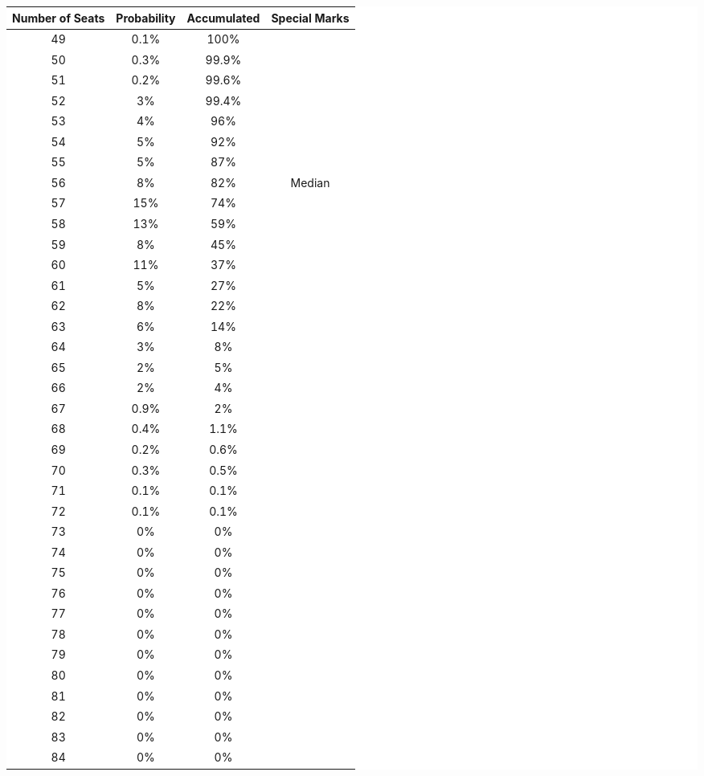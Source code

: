 | Number of Seats | Probability | Accumulated | Special Marks |
|:---------------:|:-----------:|:-----------:|:-------------:|
| 49 | 0.1% | 100% |  |
| 50 | 0.3% | 99.9% |  |
| 51 | 0.2% | 99.6% |  |
| 52 | 3% | 99.4% |  |
| 53 | 4% | 96% |  |
| 54 | 5% | 92% |  |
| 55 | 5% | 87% |  |
| 56 | 8% | 82% | Median |
| 57 | 15% | 74% |  |
| 58 | 13% | 59% |  |
| 59 | 8% | 45% |  |
| 60 | 11% | 37% |  |
| 61 | 5% | 27% |  |
| 62 | 8% | 22% |  |
| 63 | 6% | 14% |  |
| 64 | 3% | 8% |  |
| 65 | 2% | 5% |  |
| 66 | 2% | 4% |  |
| 67 | 0.9% | 2% |  |
| 68 | 0.4% | 1.1% |  |
| 69 | 0.2% | 0.6% |  |
| 70 | 0.3% | 0.5% |  |
| 71 | 0.1% | 0.1% |  |
| 72 | 0.1% | 0.1% |  |
| 73 | 0% | 0% |  |
| 74 | 0% | 0% |  |
| 75 | 0% | 0% |  |
| 76 | 0% | 0% |  |
| 77 | 0% | 0% |  |
| 78 | 0% | 0% |  |
| 79 | 0% | 0% |  |
| 80 | 0% | 0% |  |
| 81 | 0% | 0% |  |
| 82 | 0% | 0% |  |
| 83 | 0% | 0% |  |
| 84 | 0% | 0% |  |
